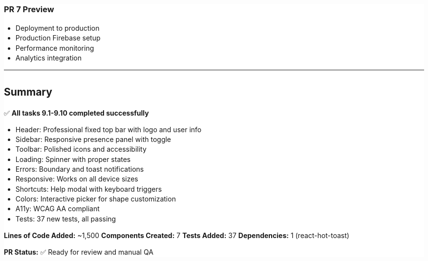 ### PR 7 Preview
- Deployment to production
- Production Firebase setup
- Performance monitoring
- Analytics integration

---

## Summary

✅ **All tasks 9.1-9.10 completed successfully**
- Header: Professional fixed top bar with logo and user info
- Sidebar: Responsive presence panel with toggle
- Toolbar: Polished icons and accessibility
- Loading: Spinner with proper states
- Errors: Boundary and toast notifications
- Responsive: Works on all device sizes
- Shortcuts: Help modal with keyboard triggers
- Colors: Interactive picker for shape customization
- A11y: WCAG AA compliant
- Tests: 37 new tests, all passing

**Lines of Code Added:** ~1,500
**Components Created:** 7
**Tests Added:** 37
**Dependencies:** 1 (react-hot-toast)

**PR Status:** ✅ Ready for review and manual QA

